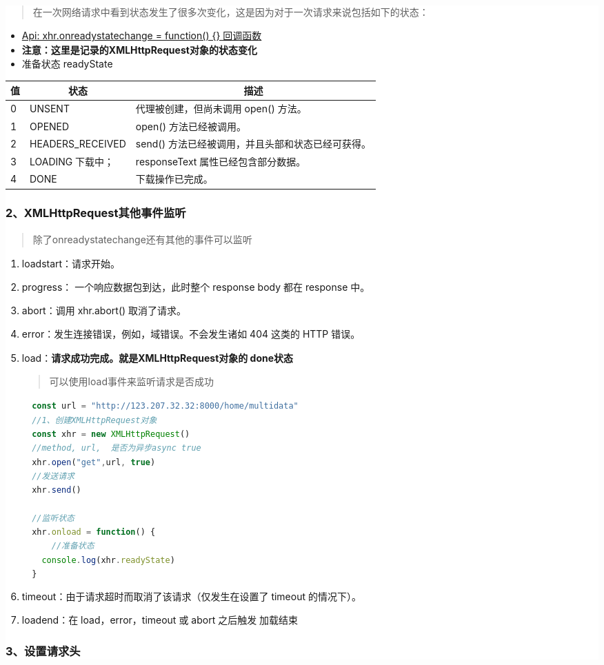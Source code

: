 > 在一次网络请求中看到状态发生了很多次变化，这是因为对于一次请求来说包括如下的状态：

- <u>Api: xhr.onreadystatechange = function() {} 回调函数</u>
- **注意：这里是记录的XMLHttpRequest对象的状态变化**
- 准备状态 readyState

| 值   | 状态             | 描述                                              |
| ---- | ---------------- | ------------------------------------------------- |
| 0    | UNSENT           | 代理被创建，但尚未调用 open() 方法。              |
| 1    | OPENED           | open() 方法已经被调用。                           |
| 2    | HEADERS_RECEIVED | send() 方法已经被调用，并且头部和状态已经可获得。 |
| 3    | LOADING 下载中； | responseText 属性已经包含部分数据。               |
| 4    | DONE             | 下载操作已完成。                                  |



### 2、XMLHttpRequest其他事件监听

> 除了onreadystatechange还有其他的事件可以监听

1. loadstart：请求开始。

2. progress： 一个响应数据包到达，此时整个 response body 都在 response 中。

3. abort：调用 xhr.abort() 取消了请求。

4. error：发生连接错误，例如，域错误。不会发生诸如 404 这类的 HTTP 错误。

5. load：**请求成功完成。就是XMLHttpRequest对象的 done状态**

   > 可以使用load事件来监听请求是否成功

   ~~~js
     const url = "http://123.207.32.32:8000/home/multidata"
     //1、创建XMLHttpRequest对象
     const xhr = new XMLHttpRequest()
     //method, url,  是否为异步async true
     xhr.open("get",url, true)
     //发送请求
     xhr.send()
   
     //监听状态
     xhr.onload = function() {
         //准备状态
       console.log(xhr.readyState)
     }
   ~~~

   

6. timeout：由于请求超时而取消了该请求（仅发生在设置了 timeout 的情况下）。

7. loadend：在 load，error，timeout 或 abort 之后触发 加载结束

### 3、设置请求头
